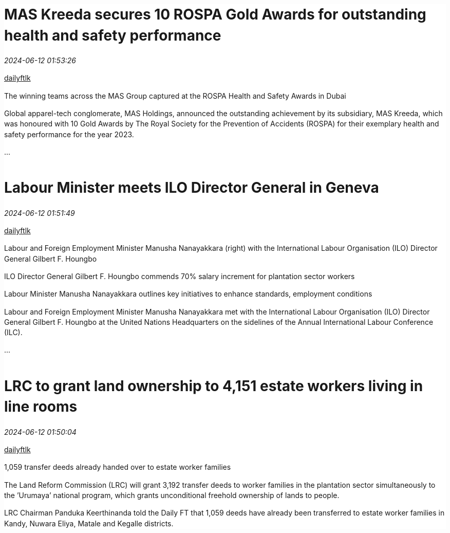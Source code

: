 

# MAS Kreeda secures 10 ROSPA Gold Awards for outstanding health and safety performance

*2024-06-12 01:53:26*

[dailyftlk](https://www.ft.lk/business/MAS-Kreeda-secures-10-ROSPA-Gold-Awards-for-outstanding-health-and-safety-performance/34-762969)

The winning teams across the MAS Group captured at the ROSPA Health and Safety Awards in Dubai

Global apparel-tech conglomerate, MAS Holdings, announced the outstanding achievement by its subsidiary, MAS Kreeda, which was honoured with 10 Gold Awards by The Royal Society for the Prevention of Accidents (ROSPA) for their exemplary health and safety performance for the year 2023.

...



# Labour Minister meets ILO Director General in Geneva

*2024-06-12 01:51:49*

[dailyftlk](https://www.ft.lk/news/Labour-Minister-meets-ILO-Director-General-in-Geneva/56-762968)

Labour and Foreign Employment Minister Manusha Nanayakkara (right) with the International Labour Organisation (ILO) Director General Gilbert F. Houngbo

ILO Director General Gilbert F. Houngbo commends 70% salary increment for plantation sector workers

Labour Minister Manusha Nanayakkara outlines key initiatives to enhance standards, employment conditions

Labour and Foreign Employment Minister Manusha Nanayakkara met with the International Labour Organisation (ILO) Director General Gilbert F. Houngbo at the United Nations Headquarters on the sidelines of the Annual International Labour Conference (ILC).

...



# LRC to grant land ownership to 4,151 estate workers living in line rooms

*2024-06-12 01:50:04*

[dailyftlk](https://www.ft.lk/news/LRC-to-grant-land-ownership-to-4-151-estate-workers-living-in-line-rooms/56-762967)

1,059 transfer deeds already handed over to estate worker families

The Land Reform Commission (LRC) will grant 3,192 transfer deeds to worker families in the plantation sector simultaneously to the ’Urumaya’ national program, which grants unconditional freehold ownership of lands to people.

LRC Chairman Panduka Keerthinanda told the Daily FT that 1,059 deeds have already been transferred to estate worker families in Kandy, Nuwara Eliya, Matale and Kegalle districts.
